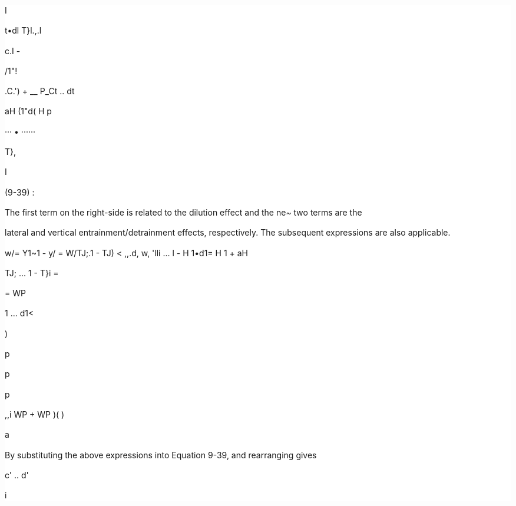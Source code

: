 I 

t•dl  T}l.,.l 

c.I  -

/1"! 

.C.')  +  __ P_Ct .. dt 

aH 
(1"d( 
H 
p 

··· 
• 
······ 

T}, 

I 

(9-39)  : 

The first term on the right-side is related to the dilution effect and the ne~ two terms are the 

lateral and vertical entrainment/detrainment effects, respectively.  The subsequent expressions are 
also applicable. 

w/=  Y1~1  - y/  = W/TJ;.1  - TJ) 
< 
,,.d, 
w, 
'lli ... l  -
H 1•d1= H 1 +  aH 

TJ; ... 1  - T}i  = 

=  WP 

1 ... d1< 

) 

p 

p 

p 

,,i  WP  +  WP 
)( 
) 

a 

By substituting the above expressions into Equation 9-39, and rearranging gives 

c' .. d' 

i 
